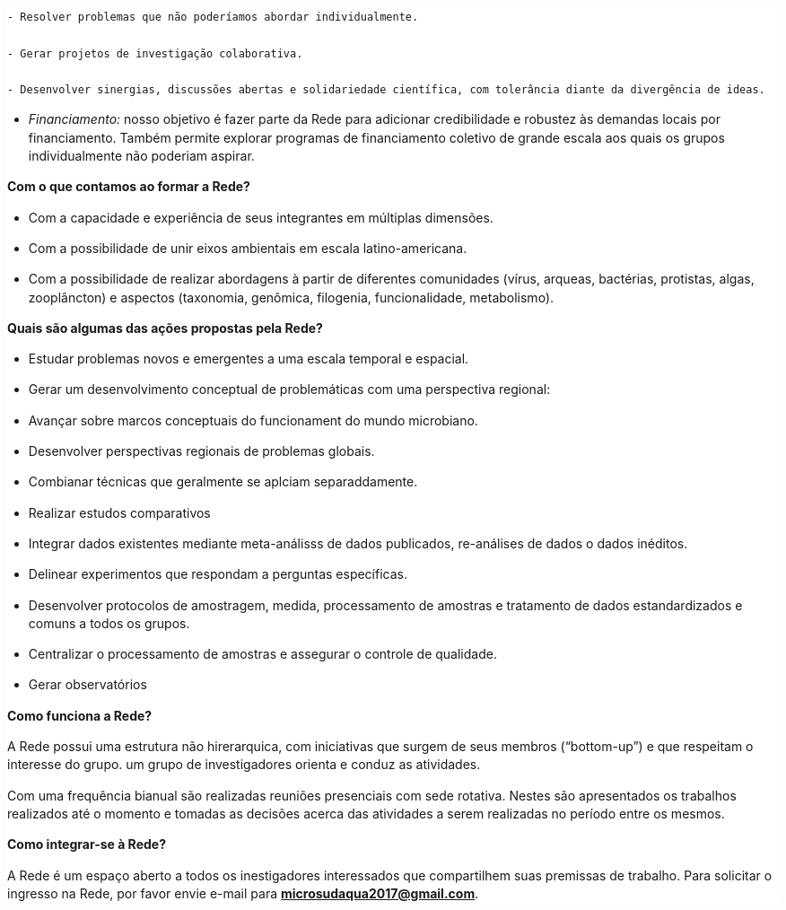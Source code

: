 	- Resolver problemas que não poderíamos abordar individualmente.

	- Gerar projetos de investigação colaborativa.

	- Desenvolver sinergias, discussões abertas e solidariedade científica, com tolerância diante da divergência de ideas.

- *Financiamento:* nosso objetivo é fazer parte da Rede para adicionar credibilidade e robustez às demandas locais por financiamento. Também permite explorar programas de financiamento coletivo de grande escala aos quais os grupos individualmente não poderiam aspirar.


**Com o que contamos ao formar a Rede?**

- Com a capacidade e experiência de seus integrantes em múltiplas dimensões.

- Com a possibilidade de unir eixos ambientais em escala latino-americana.

- Com a possibilidade de realizar abordagens à partir de diferentes comunidades (vírus, arqueas, bactérias, protistas, algas, zooplâncton) e aspectos (taxonomia, genômica, filogenia, funcionalidade, metabolismo).


**Quais são algumas das ações propostas pela Rede?**

- Estudar problemas novos e emergentes a uma escala temporal e espacial.

- Gerar um desenvolvimento conceptual de problemáticas com uma perspectiva regional:

- Avançar sobre marcos conceptuais do funcionament do mundo microbiano.

- Desenvolver perspectivas regionais de problemas globais.

- Combianar técnicas que geralmente se aplciam separaddamente.

- Realizar estudos comparativos

- Integrar dados existentes mediante meta-análisss de dados publicados, re-análises de dados o dados inéditos.

- Delinear experimentos que respondam a perguntas específicas.

- Desenvolver protocolos de amostragem, medida, processamento de amostras e tratamento de dados estandardizados e comuns a todos os grupos.

- Centralizar o processamento de amostras e assegurar o controle de qualidade.

- Gerar observatórios


**Como funciona a Rede?**

A Rede possui uma estrutura não hirerarquica, com iniciativas que surgem de seus membros (“bottom-up”) e que respeitam o interesse do grupo. um grupo de investigadores orienta e conduz as atividades.

Com uma frequência bianual são realizadas reuniões presenciais com sede rotativa. Nestes são apresentados os trabalhos realizados até o momento e tomadas as decisões acerca das atividades a serem realizadas no período entre os mesmos.


**Como integrar-se à Rede?**

A Rede é um espaço aberto a todos os inestigadores interessados que compartilhem suas premissas de trabalho. Para solicitar o ingresso na Rede, por favor envie e-mail
para **microsudaqua2017@gmail.com**.
